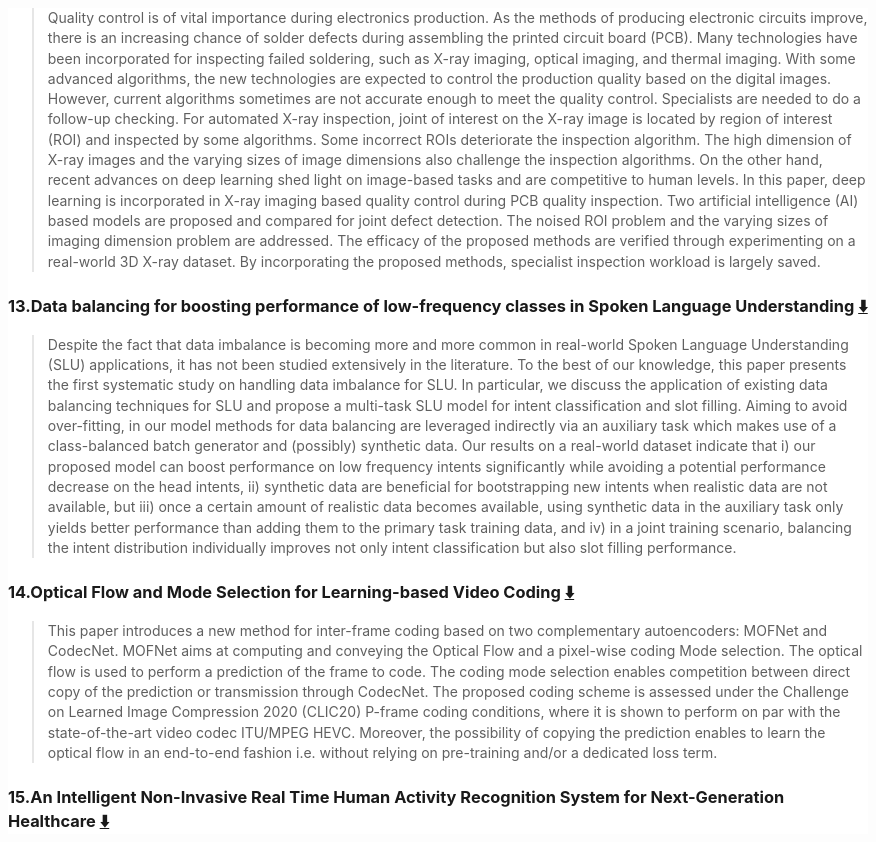 >  Quality control is of vital importance during electronics production. As the methods of producing electronic circuits improve, there is an increasing chance of solder defects during assembling the printed circuit board (PCB). Many technologies have been incorporated for inspecting failed soldering, such as X-ray imaging, optical imaging, and thermal imaging. With some advanced algorithms, the new technologies are expected to control the production quality based on the digital images. However, current algorithms sometimes are not accurate enough to meet the quality control. Specialists are needed to do a follow-up checking. For automated X-ray inspection, joint of interest on the X-ray image is located by region of interest (ROI) and inspected by some algorithms. Some incorrect ROIs deteriorate the inspection algorithm. The high dimension of X-ray images and the varying sizes of image dimensions also challenge the inspection algorithms. On the other hand, recent advances on deep learning shed light on image-based tasks and are competitive to human levels. In this paper, deep learning is incorporated in X-ray imaging based quality control during PCB quality inspection. Two artificial intelligence (AI) based models are proposed and compared for joint defect detection. The noised ROI problem and the varying sizes of imaging dimension problem are addressed. The efficacy of the proposed methods are verified through experimenting on a real-world 3D X-ray dataset. By incorporating the proposed methods, specialist inspection workload is largely saved.      
### 13.Data balancing for boosting performance of low-frequency classes in Spoken Language Understanding  [ :arrow_down: ](https://arxiv.org/pdf/2008.02603.pdf)
>  Despite the fact that data imbalance is becoming more and more common in real-world Spoken Language Understanding (SLU) applications, it has not been studied extensively in the literature. To the best of our knowledge, this paper presents the first systematic study on handling data imbalance for SLU. In particular, we discuss the application of existing data balancing techniques for SLU and propose a multi-task SLU model for intent classification and slot filling. Aiming to avoid over-fitting, in our model methods for data balancing are leveraged indirectly via an auxiliary task which makes use of a class-balanced batch generator and (possibly) synthetic data. Our results on a real-world dataset indicate that i) our proposed model can boost performance on low frequency intents significantly while avoiding a potential performance decrease on the head intents, ii) synthetic data are beneficial for bootstrapping new intents when realistic data are not available, but iii) once a certain amount of realistic data becomes available, using synthetic data in the auxiliary task only yields better performance than adding them to the primary task training data, and iv) in a joint training scenario, balancing the intent distribution individually improves not only intent classification but also slot filling performance.      
### 14.Optical Flow and Mode Selection for Learning-based Video Coding  [ :arrow_down: ](https://arxiv.org/pdf/2008.02580.pdf)
>  This paper introduces a new method for inter-frame coding based on two complementary autoencoders: MOFNet and CodecNet. MOFNet aims at computing and conveying the Optical Flow and a pixel-wise coding Mode selection. The optical flow is used to perform a prediction of the frame to code. The coding mode selection enables competition between direct copy of the prediction or transmission through CodecNet. The proposed coding scheme is assessed under the Challenge on Learned Image Compression 2020 (CLIC20) P-frame coding conditions, where it is shown to perform on par with the state-of-the-art video codec ITU/MPEG HEVC. Moreover, the possibility of copying the prediction enables to learn the optical flow in an end-to-end fashion i.e. without relying on pre-training and/or a dedicated loss term.      
### 15.An Intelligent Non-Invasive Real Time Human Activity Recognition System for Next-Generation Healthcare  [ :arrow_down: ](https://arxiv.org/pdf/2008.02567.pdf)